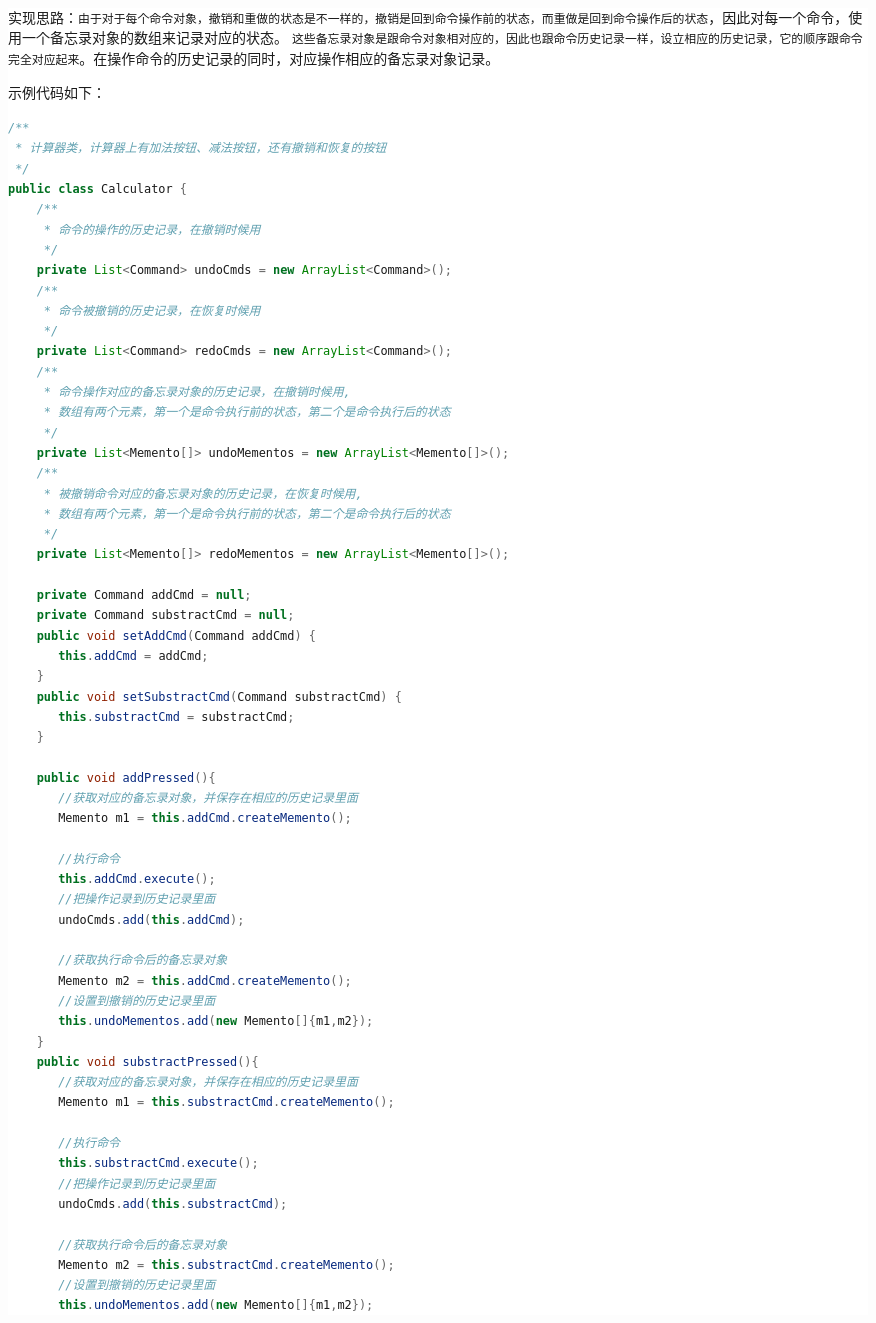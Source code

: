 实现思路：`由于对于每个命令对象，撤销和重做的状态是不一样的，撤销是回到命令操作前的状态，而重做是回到命令操作后的状态`，因此对每一个命令，使用一个备忘录对象的数组来记录对应的状态。
`这些备忘录对象是跟命令对象相对应的，因此也跟命令历史记录一样，设立相应的历史记录，它的顺序跟命令完全对应起来`。在操作命令的历史记录的同时，对应操作相应的备忘录对象记录。

示例代码如下：

```java
/**
 * 计算器类，计算器上有加法按钮、减法按钮，还有撤销和恢复的按钮
 */
public class Calculator {
    /**
     * 命令的操作的历史记录，在撤销时候用
     */
    private List<Command> undoCmds = new ArrayList<Command>();
    /**
     * 命令被撤销的历史记录，在恢复时候用
     */
    private List<Command> redoCmds = new ArrayList<Command>();
    /**
     * 命令操作对应的备忘录对象的历史记录，在撤销时候用,
     * 数组有两个元素，第一个是命令执行前的状态，第二个是命令执行后的状态
     */
    private List<Memento[]> undoMementos = new ArrayList<Memento[]>();
    /**
     * 被撤销命令对应的备忘录对象的历史记录，在恢复时候用,
     * 数组有两个元素，第一个是命令执行前的状态，第二个是命令执行后的状态
     */
    private List<Memento[]> redoMementos = new ArrayList<Memento[]>();
  
    private Command addCmd = null;
    private Command substractCmd = null;
    public void setAddCmd(Command addCmd) {
       this.addCmd = addCmd;
    }
    public void setSubstractCmd(Command substractCmd) {
       this.substractCmd = substractCmd;
    }  

    public void addPressed(){
       //获取对应的备忘录对象，并保存在相应的历史记录里面
       Memento m1 = this.addCmd.createMemento();
     
       //执行命令
       this.addCmd.execute();
       //把操作记录到历史记录里面
       undoCmds.add(this.addCmd);

       //获取执行命令后的备忘录对象
       Memento m2 = this.addCmd.createMemento();
       //设置到撤销的历史记录里面
       this.undoMementos.add(new Memento[]{m1,m2});
    }
    public void substractPressed(){
       //获取对应的备忘录对象，并保存在相应的历史记录里面    
       Memento m1 = this.substractCmd.createMemento();
     
       //执行命令
       this.substractCmd.execute();
       //把操作记录到历史记录里面
       undoCmds.add(this.substractCmd);
     
       //获取执行命令后的备忘录对象
       Memento m2 = this.substractCmd.createMemento();
       //设置到撤销的历史记录里面
       this.undoMementos.add(new Memento[]{m1,m2});
```